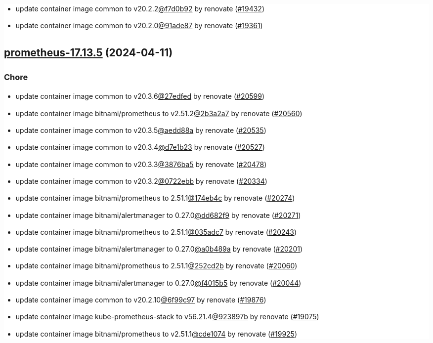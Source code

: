 - update container image common to v20.2.2[@f7d0b92](https://github.com/f7d0b92) by renovate ([#19432](https://github.com/truecharts/charts/issues/19432))

- update container image common to v20.2.0[@91ade87](https://github.com/91ade87) by renovate ([#19361](https://github.com/truecharts/charts/issues/19361))


## [prometheus-17.13.5](https://github.com/truecharts/charts/compare/prometheus-17.10.0...prometheus-17.13.5) (2024-04-11)

### Chore



- update container image common to v20.3.6[@27edfed](https://github.com/27edfed) by renovate ([#20599](https://github.com/truecharts/charts/issues/20599))

- update container image bitnami/prometheus to v2.51.2[@2b3a2a7](https://github.com/2b3a2a7) by renovate ([#20560](https://github.com/truecharts/charts/issues/20560))

- update container image common to v20.3.5[@aedd88a](https://github.com/aedd88a) by renovate ([#20535](https://github.com/truecharts/charts/issues/20535))

- update container image common to v20.3.4[@d7e1b23](https://github.com/d7e1b23) by renovate ([#20527](https://github.com/truecharts/charts/issues/20527))

- update container image common to v20.3.3[@3876ba5](https://github.com/3876ba5) by renovate ([#20478](https://github.com/truecharts/charts/issues/20478))

- update container image common to v20.3.2[@0722ebb](https://github.com/0722ebb) by renovate ([#20334](https://github.com/truecharts/charts/issues/20334))

- update container image bitnami/prometheus to 2.51.1[@174eb4c](https://github.com/174eb4c) by renovate ([#20274](https://github.com/truecharts/charts/issues/20274))

- update container image bitnami/alertmanager to 0.27.0[@dd682f9](https://github.com/dd682f9) by renovate ([#20271](https://github.com/truecharts/charts/issues/20271))

- update container image bitnami/prometheus to 2.51.1[@035adc7](https://github.com/035adc7) by renovate ([#20243](https://github.com/truecharts/charts/issues/20243))

- update container image bitnami/alertmanager to 0.27.0[@a0b489a](https://github.com/a0b489a) by renovate ([#20201](https://github.com/truecharts/charts/issues/20201))

- update container image bitnami/prometheus to 2.51.1[@252cd2b](https://github.com/252cd2b) by renovate ([#20060](https://github.com/truecharts/charts/issues/20060))

- update container image bitnami/alertmanager to 0.27.0[@f4015b5](https://github.com/f4015b5) by renovate ([#20044](https://github.com/truecharts/charts/issues/20044))

- update container image common to v20.2.10[@6f99c97](https://github.com/6f99c97) by renovate ([#19876](https://github.com/truecharts/charts/issues/19876))

- update container image kube-prometheus-stack to v56.21.4[@923897b](https://github.com/923897b) by renovate ([#19075](https://github.com/truecharts/charts/issues/19075))

- update container image bitnami/prometheus to v2.51.1[@cde1074](https://github.com/cde1074) by renovate ([#19925](https://github.com/truecharts/charts/issues/19925))
